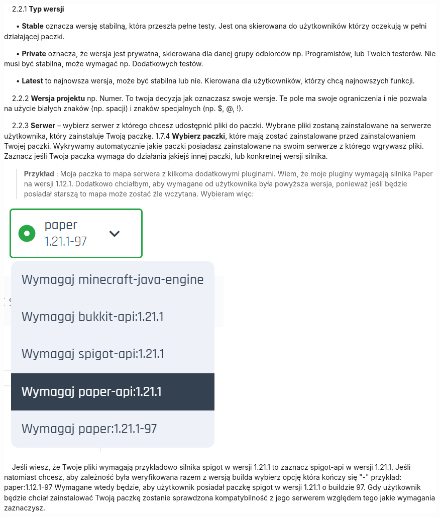 &nbsp;&nbsp;&nbsp;&nbsp;2.2.1 **Typ wersji**

&nbsp;&nbsp;&nbsp;&nbsp;&nbsp;&nbsp;&bull; **Stable** oznacza wersję stabilną, która przeszła pełne testy. Jest ona skierowana do użytkowników którzy oczekują w pełni działającej paczki.

&nbsp;&nbsp;&nbsp;&nbsp;&nbsp;&nbsp;&bull; **Private** oznacza, że wersja jest prywatna, skierowana dla danej grupy odbiorców np. Programistów, lub Twoich testerów. Nie musi być stabilna, może wymagać np. Dodatkowych testów.

&nbsp;&nbsp;&nbsp;&nbsp;&nbsp;&nbsp;&bull; **Latest** to najnowsza wersja, może być stabilna lub nie. Kierowana dla użytkowników, którzy chcą najnowszych funkcji.

&nbsp;&nbsp;&nbsp;&nbsp;2.2.2 **Wersja projektu** np. Numer. To twoja decyzja jak oznaczasz swoje wersje. Te pole ma swoje ograniczenia i nie pozwala na użycie białych znaków (np. spacji) i znaków specjalnych (np. $, @, !).

&nbsp;&nbsp;&nbsp;&nbsp;2.2.3 **Serwer** – wybierz serwer z którego chcesz udostępnić pliki do paczki. Wybrane
pliki zostaną zainstalowane na serwerze użytkownika, który zainstaluje Twoją paczkę. 1.7.4 **Wybierz paczki**, które mają zostać zainstalowane przed zainstalowaniem Twojej paczki. Wykrywamy automatycznie jakie paczki posiadasz zainstalowane na swoim serwerze z którego wgrywasz pliki. Zaznacz jeśli Twoja paczka wymaga do działania jakiejś innej paczki, lub konkretnej wersji silnika.

> **Przykład** : Moja paczka to mapa serwera z kilkoma dodatkowymi pluginami. Wiem, że moje pluginy wymagają silnika Paper na wersji 1.12.1. Dodatkowo chciałbym, aby wymagane od użytkownika była powyższa wersja, ponieważ jeśli będzie posiadał starszą to mapa może zostać źle wczytana. Wybieram więc:

![image](../img/marketplace_form/provides_list.png)

&nbsp;&nbsp;&nbsp;&nbsp;Jeśli wiesz, że Twoje pliki wymagają przykładowo silnika spigot w wersji 1.21.1 to zaznacz spigot-api w wersji 1.21.1. Jeśli natomiast chcesz, aby zależność była weryfikowana razem z wersją builda wybierz opcję która kończy się "-" przykład: paper:1.12.1-97 Wymagane wtedy będzie, aby użytkownik posiadał paczkę spigot w wersji 1.21.1 o buildzie 97. Gdy użytkownik będzie chciał zainstalować Twoją paczkę zostanie sprawdzona kompatybilność z jego serwerem względem tego jakie wymagania zaznaczysz.
